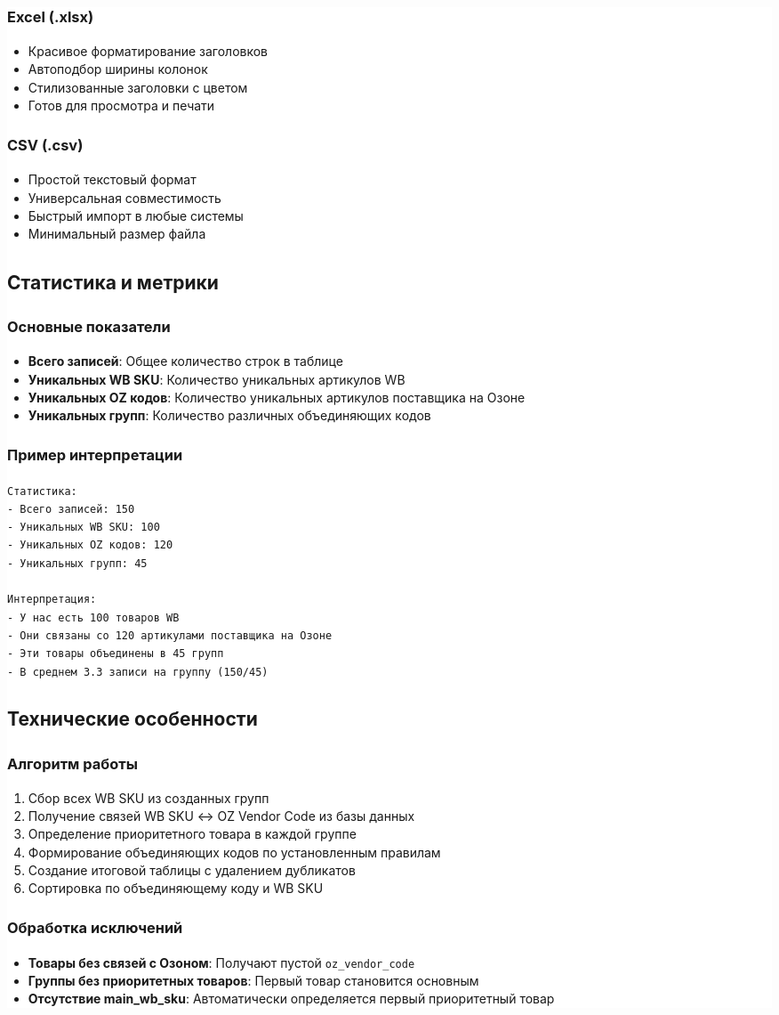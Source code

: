 ### Excel (.xlsx)
- Красивое форматирование заголовков
- Автоподбор ширины колонок
- Стилизованные заголовки с цветом
- Готов для просмотра и печати

### CSV (.csv)
- Простой текстовый формат
- Универсальная совместимость
- Быстрый импорт в любые системы
- Минимальный размер файла

## Статистика и метрики

### Основные показатели
- **Всего записей**: Общее количество строк в таблице
- **Уникальных WB SKU**: Количество уникальных артикулов WB
- **Уникальных OZ кодов**: Количество уникальных артикулов поставщика на Озоне
- **Уникальных групп**: Количество различных объединяющих кодов

### Пример интерпретации
```
Статистика:
- Всего записей: 150
- Уникальных WB SKU: 100
- Уникальных OZ кодов: 120
- Уникальных групп: 45

Интерпретация:
- У нас есть 100 товаров WB
- Они связаны со 120 артикулами поставщика на Озоне
- Эти товары объединены в 45 групп
- В среднем 3.3 записи на группу (150/45)
```

## Технические особенности

### Алгоритм работы
1. Сбор всех WB SKU из созданных групп
2. Получение связей WB SKU ↔ OZ Vendor Code из базы данных
3. Определение приоритетного товара в каждой группе
4. Формирование объединяющих кодов по установленным правилам
5. Создание итоговой таблицы с удалением дубликатов
6. Сортировка по объединяющему коду и WB SKU

### Обработка исключений
- **Товары без связей с Озоном**: Получают пустой `oz_vendor_code`
- **Группы без приоритетных товаров**: Первый товар становится основным
- **Отсутствие main_wb_sku**: Автоматически определяется первый приоритетный товар
